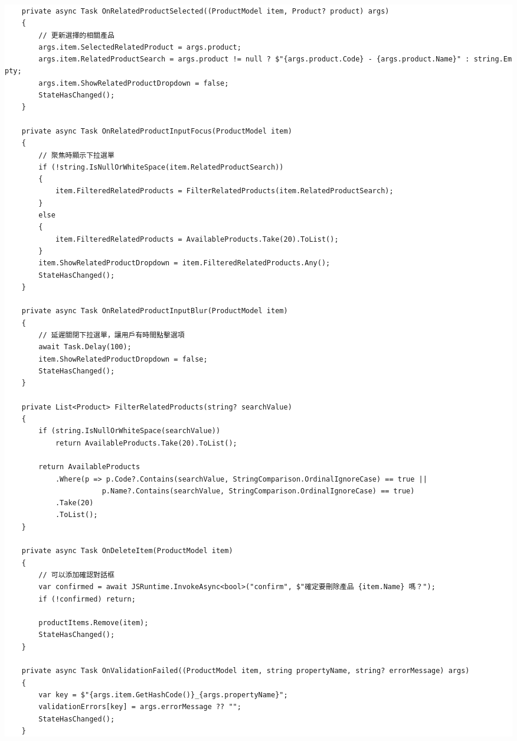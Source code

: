 ```razor
    private async Task OnRelatedProductSelected((ProductModel item, Product? product) args)
    {
        // 更新選擇的相關產品
        args.item.SelectedRelatedProduct = args.product;
        args.item.RelatedProductSearch = args.product != null ? $"{args.product.Code} - {args.product.Name}" : string.Empty;
        args.item.ShowRelatedProductDropdown = false;
        StateHasChanged();
    }

    private async Task OnRelatedProductInputFocus(ProductModel item)
    {
        // 聚焦時顯示下拉選單
        if (!string.IsNullOrWhiteSpace(item.RelatedProductSearch))
        {
            item.FilteredRelatedProducts = FilterRelatedProducts(item.RelatedProductSearch);
        }
        else
        {
            item.FilteredRelatedProducts = AvailableProducts.Take(20).ToList();
        }
        item.ShowRelatedProductDropdown = item.FilteredRelatedProducts.Any();
        StateHasChanged();
    }

    private async Task OnRelatedProductInputBlur(ProductModel item)
    {
        // 延遲關閉下拉選單，讓用戶有時間點擊選項
        await Task.Delay(100);
        item.ShowRelatedProductDropdown = false;
        StateHasChanged();
    }

    private List<Product> FilterRelatedProducts(string? searchValue)
    {
        if (string.IsNullOrWhiteSpace(searchValue))
            return AvailableProducts.Take(20).ToList();
            
        return AvailableProducts
            .Where(p => p.Code?.Contains(searchValue, StringComparison.OrdinalIgnoreCase) == true ||
                       p.Name?.Contains(searchValue, StringComparison.OrdinalIgnoreCase) == true)
            .Take(20)
            .ToList();
    }

    private async Task OnDeleteItem(ProductModel item)
    {
        // 可以添加確認對話框
        var confirmed = await JSRuntime.InvokeAsync<bool>("confirm", $"確定要刪除產品 {item.Name} 嗎？");
        if (!confirmed) return;
        
        productItems.Remove(item);
        StateHasChanged();
    }

    private async Task OnValidationFailed((ProductModel item, string propertyName, string? errorMessage) args)
    {
        var key = $"{args.item.GetHashCode()}_{args.propertyName}";
        validationErrors[key] = args.errorMessage ?? "";
        StateHasChanged();
    }
```